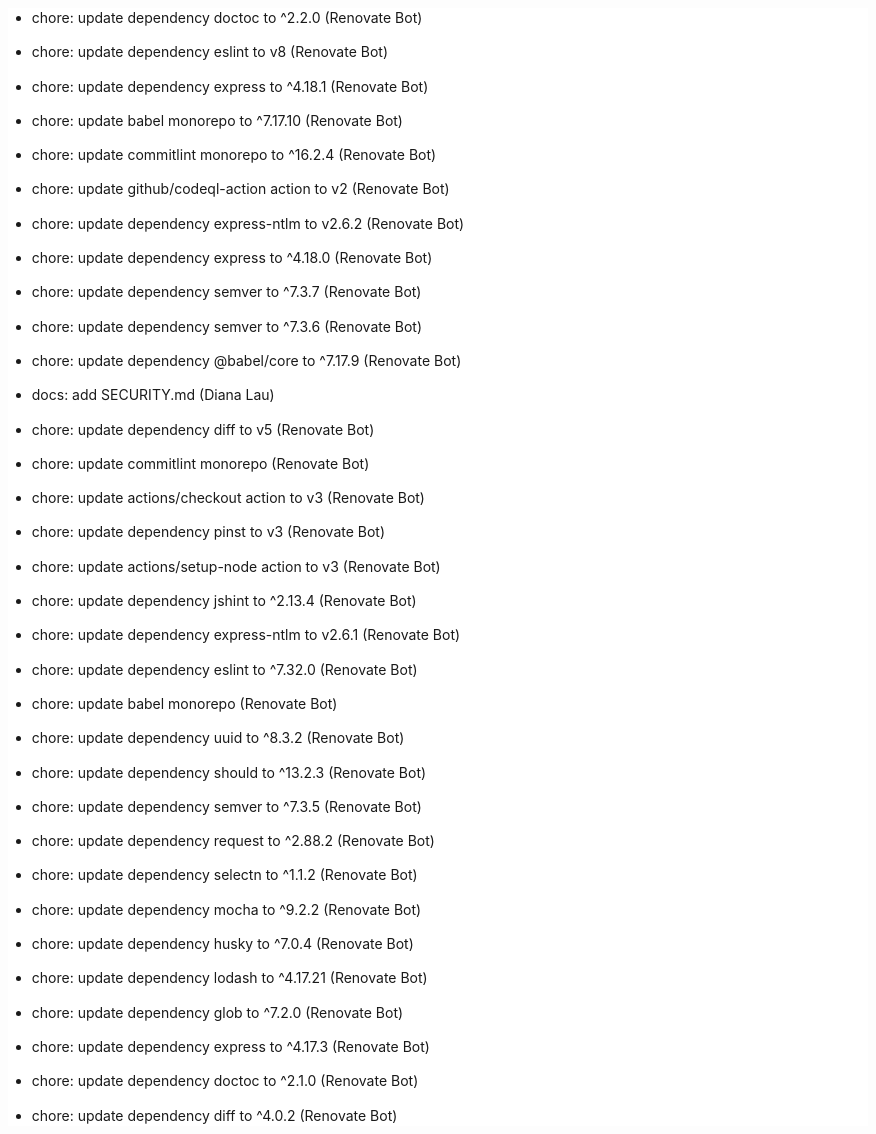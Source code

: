  * chore: update dependency doctoc to ^2.2.0 (Renovate Bot)

 * chore: update dependency eslint to v8 (Renovate Bot)

 * chore: update dependency express to ^4.18.1 (Renovate Bot)

 * chore: update babel monorepo to ^7.17.10 (Renovate Bot)

 * chore: update commitlint monorepo to ^16.2.4 (Renovate Bot)

 * chore: update github/codeql-action action to v2 (Renovate Bot)

 * chore: update dependency express-ntlm to v2.6.2 (Renovate Bot)

 * chore: update dependency express to ^4.18.0 (Renovate Bot)

 * chore: update dependency semver to ^7.3.7 (Renovate Bot)

 * chore: update dependency semver to ^7.3.6 (Renovate Bot)

 * chore: update dependency @babel/core to ^7.17.9 (Renovate Bot)

 * docs: add SECURITY.md (Diana Lau)

 * chore: update dependency diff to v5 (Renovate Bot)

 * chore: update commitlint monorepo (Renovate Bot)

 * chore: update actions/checkout action to v3 (Renovate Bot)

 * chore: update dependency pinst to v3 (Renovate Bot)

 * chore: update actions/setup-node action to v3 (Renovate Bot)

 * chore: update dependency jshint to ^2.13.4 (Renovate Bot)

 * chore: update dependency express-ntlm to v2.6.1 (Renovate Bot)

 * chore: update dependency eslint to ^7.32.0 (Renovate Bot)

 * chore: update babel monorepo (Renovate Bot)

 * chore: update dependency uuid to ^8.3.2 (Renovate Bot)

 * chore: update dependency should to ^13.2.3 (Renovate Bot)

 * chore: update dependency semver to ^7.3.5 (Renovate Bot)

 * chore: update dependency request to ^2.88.2 (Renovate Bot)

 * chore: update dependency selectn to ^1.1.2 (Renovate Bot)

 * chore: update dependency mocha to ^9.2.2 (Renovate Bot)

 * chore: update dependency husky to ^7.0.4 (Renovate Bot)

 * chore: update dependency lodash to ^4.17.21 (Renovate Bot)

 * chore: update dependency glob to ^7.2.0 (Renovate Bot)

 * chore: update dependency express to ^4.17.3 (Renovate Bot)

 * chore: update dependency doctoc to ^2.1.0 (Renovate Bot)

 * chore: update dependency diff to ^4.0.2 (Renovate Bot)
